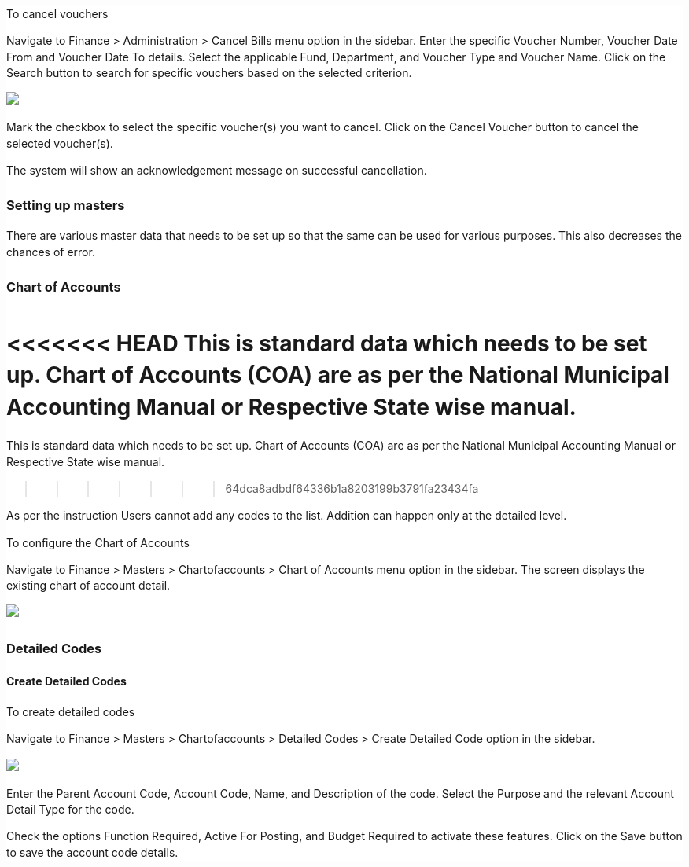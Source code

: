 To cancel vouchers

Navigate to Finance &gt; Administration &gt; Cancel Bills menu option in the sidebar. Enter the specific Voucher Number, Voucher Date From and Voucher Date To details. Select the applicable Fund, Department, and Voucher Type and Voucher Name. Click on the Search button to search for specific vouchers based on the selected criterion.

![](https://lh3.googleusercontent.com/vf6d-fGOhDbmSFfm3MoOUjJJwOC8HGZ3Ikzfk1IQ33TJD_3dKOpuB0sp5Saod1gDYjOz5Hd6sGppRJ6FBmeCI_6Huo85liNpNF8c_oQWbj_HY6t_hYoiXr4Jk0om7zFRWWljGbGeAg_gpCqsrg)

Mark the checkbox to select the specific voucher\(s\) you want to cancel. Click on the Cancel Voucher button to cancel the selected voucher\(s\).

The system will show an acknowledgement message on successful cancellation.

### **Setting up masters**

There are various master data that needs to be set up so that the same can be used for various purposes. This also decreases the chances of error.

### Chart of Accounts

<<<<<<< HEAD
This is standard data which needs to be set up. Chart of Accounts \(COA\) are as per the National Municipal Accounting Manual or Respective State wise manual.
=======
This is standard data which needs to be set up. Chart of Accounts \(COA\) are as per the National Municipal Accounting Manual or Respective State wise manual. 
>>>>>>> 64dca8adbdf64336b1a8203199b3791fa23434fa

As per the instruction Users cannot add any codes to the list. Addition can happen only at the detailed level.

To configure the Chart of Accounts

Navigate to Finance &gt; Masters &gt; Chartofaccounts &gt; Chart of Accounts menu option in the sidebar. The screen displays the existing chart of account detail.

![](https://lh3.googleusercontent.com/VudpUQ7CeKfgCPGnM-eroJBkFK6k-3VqPZFzs2qdobL6ZhX6hexRK1xhjSYfq2DpojJ85P0jSCgwGzMg7VU-78Cs_Riv35thLcf3L2c77uMSA1K4UaT8CT5fX6CWueLdUNt5h00_n-sYzraUJg)

### Detailed Codes

#### Create Detailed Codes

To create detailed codes

Navigate to Finance &gt; Masters &gt; Chartofaccounts &gt; Detailed Codes &gt; Create Detailed Code option in the sidebar.

![](https://lh6.googleusercontent.com/0i515jVOsjxRgrsDeSwlBNYiCCH_oPQXsyLumAZ0p0uxeWvly8Sc-Gb51KPwz5DTt51lV2umxitOZ35j33S_SnHCPKoQ1v7-ixHa_mUKSixGb5SN6LM8cjHZRzoH_Us98Cdb6Bcz6aMWrTTIxg)

Enter the Parent Account Code, Account Code, Name, and Description of the code. Select the Purpose and the relevant Account Detail Type for the code.

Check the options Function Required, Active For Posting, and Budget Required to activate these features. Click on the Save button to save the account code details.
